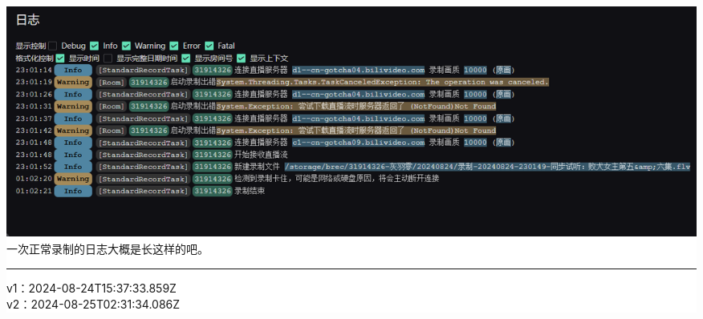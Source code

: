 ![正常录制的日志](<./2024-08-25 084535.png>)
一次正常录制的日志大概是长这样的吧。

---
v1：2024-08-24T15:37:33.859Z  
v2：2024-08-25T02:31:34.086Z
